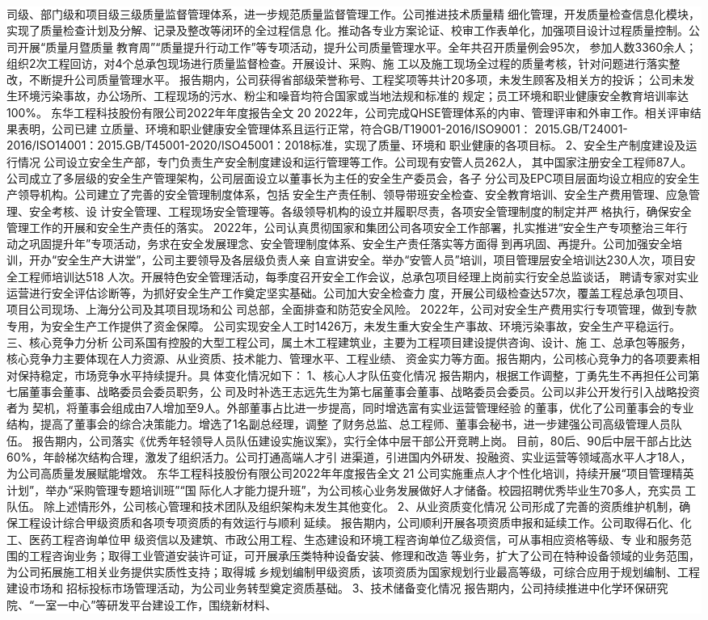 司级、部门级和项目级三级质量监督管理体系，进一步规范质量监督管理工作。公司推进技术质量精
细化管理，开发质量检查信息化模块，实现了质量检查计划及分解、记录及整改等闭环的全过程信息
化。推动各专业方案论证、校审工作表单化，加强项目设计过程质量控制。公司开展“质量月暨质量
教育周”“质量提升行动工作”等专项活动，提升公司质量管理水平。全年共召开质量例会95次，
参加人数3360余人；组织2次工程回访，对4个总承包现场进行质量监督检查。开展设计、采购、施
工以及施工现场全过程的质量考核，针对问题进行落实整改，不断提升公司质量管理水平。
报告期内，公司获得省部级荣誉称号、工程奖项等共计20多项，未发生顾客及相关方的投诉；
公司未发生环境污染事故，办公场所、工程现场的污水、粉尘和噪音均符合国家或当地法规和标准的
规定；员工环境和职业健康安全教育培训率达100%。
东华工程科技股份有限公司2022年年度报告全文
20
2022年，公司完成QHSE管理体系的内审、管理评审和外审工作。相关评审结果表明，公司已建
立质量、环境和职业健康安全管理体系且运行正常，符合GB/T19001-2016/ISO9001：
2015.GB/T24001-2016/ISO14001：2015.GB/T45001-2020/ISO45001：2018标准，实现了质量、环境和
职业健康的各项目标。
2、安全生产制度建设及运行情况
公司设立安全生产部，专门负责生产安全制度建设和运行管理等工作。公司现有安管人员262人，
其中国家注册安全工程师87人。
公司成立了多层级的安全生产管理架构，公司层面设立以董事长为主任的安全生产委员会，各子
分公司及EPC项目层面均设立相应的安全生产领导机构。公司建立了完善的安全管理制度体系，包括
安全生产责任制、领导带班安全检查、安全教育培训、安全生产费用管理、应急管理、安全考核、设
计安全管理、工程现场安全管理等。各级领导机构的设立并履职尽责，各项安全管理制度的制定并严
格执行，确保安全管理工作的开展和安全生产责任的落实。
2022年，公司认真贯彻国家和集团公司各项安全工作部署，扎实推进“安全生产专项整治三年行
动之巩固提升年”专项活动，务求在安全发展理念、安全管理制度体系、安全生产责任落实等方面得
到再巩固、再提升。公司加强安全培训，开办“安全生产大讲堂”，公司主要领导及各层级负责人亲
自宣讲安全。举办“安管人员”培训，项目管理层安全培训达230人次，项目安全工程师培训达518
人次。开展特色安全管理活动，每季度召开安全工作会议，总承包项目经理上岗前实行安全总监谈话，
聘请专家对实业运营进行安全评估诊断等，为抓好安全生产工作奠定坚实基础。公司加大安全检查力
度，开展公司级检查达57次，覆盖工程总承包项目、项目公司现场、上海分公司及其项目现场和公
司总部，全面排查和防范安全风险。
2022年，公司对安全生产费用实行专项管理，做到专款专用，为安全生产工作提供了资金保障。
公司实现安全人工时1426万，未发生重大安全生产事故、环境污染事故，安全生产平稳运行。
三、核心竞争力分析
公司系国有控股的大型工程公司，属土木工程建筑业，主要为工程项目建设提供咨询、设计、施
工、总承包等服务，核心竞争力主要体现在人力资源、从业资质、技术能力、管理水平、工程业绩、
资金实力等方面。报告期内，公司核心竞争力的各项要素相对保持稳定，市场竞争水平持续提升。具
体变化情况如下：
1、核心人才队伍变化情况
报告期内，根据工作调整，丁勇先生不再担任公司第七届董事会董事、战略委员会委员职务，公
司及时补选王志远先生为第七届董事会董事、战略委员会委员。公司以非公开发行引入战略投资者为
契机，将董事会组成由7人增加至9人。外部董事占比进一步提高，同时增选富有实业运营管理经验
的董事，优化了公司董事会的专业结构，提高了董事会的综合决策能力。增选了1名副总经理，调整
了财务总监、总工程师、董事会秘书，进一步建强公司高级管理人员队伍。
报告期内，公司落实《优秀年轻领导人员队伍建设实施议案》，实行全体中层干部公开竞聘上岗。
目前，80后、90后中层干部占比达60%，年龄梯次结构合理，激发了组织活力。公司打通高端人才引
进渠道，引进国内外研发、投融资、实业运营等领域高水平人才18人，为公司高质量发展赋能增效。
东华工程科技股份有限公司2022年年度报告全文
21
公司实施重点人才个性化培训，持续开展“项目管理精英计划”，举办“采购管理专题培训班”“国
际化人才能力提升班”，为公司核心业务发展做好人才储备。校园招聘优秀毕业生70多人，充实员
工队伍。
除上述情形外，公司核心管理和技术团队及组织架构未发生其他变化。
2、从业资质变化情况
公司形成了完善的资质维护机制，确保工程设计综合甲级资质和各项专项资质的有效运行与顺利
延续。
报告期内，公司顺利开展各项资质申报和延续工作。公司取得石化、化工、医药工程咨询单位甲
级资信以及建筑、市政公用工程、生态建设和环境工程咨询单位乙级资信，可从事相应资格等级、专
业和服务范围的工程咨询业务；取得工业管道安装许可证，可开展承压类特种设备安装、修理和改造
等业务，扩大了公司在特种设备领域的业务范围，为公司拓展施工相关业务提供实质性支持；取得城
乡规划编制甲级资质，该项资质为国家规划行业最高等级，可综合应用于规划编制、工程建设市场和
招标投标市场管理活动，为公司业务转型奠定资质基础。
3、技术储备变化情况
报告期内，公司持续推进中化学环保研究院、“一室一中心”等研发平台建设工作，围绕新材料、